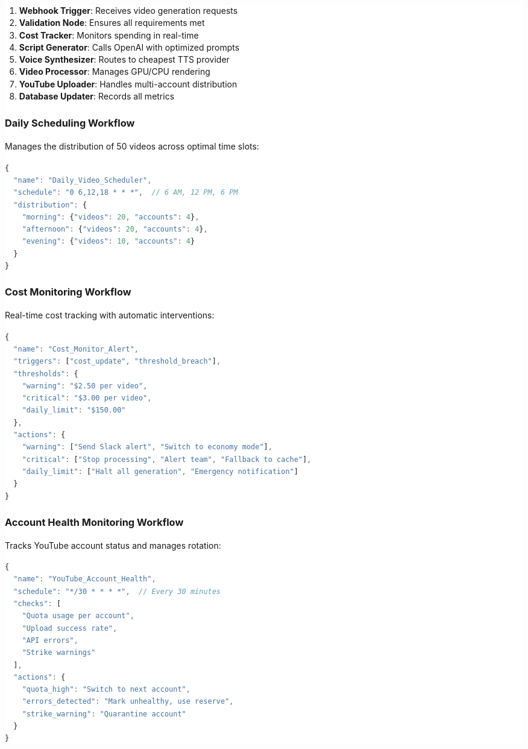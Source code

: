 1. **Webhook Trigger**: Receives video generation requests
2. **Validation Node**: Ensures all requirements met
3. **Cost Tracker**: Monitors spending in real-time
4. **Script Generator**: Calls OpenAI with optimized prompts
5. **Voice Synthesizer**: Routes to cheapest TTS provider
6. **Video Processor**: Manages GPU/CPU rendering
7. **YouTube Uploader**: Handles multi-account distribution
8. **Database Updater**: Records all metrics

### Daily Scheduling Workflow

Manages the distribution of 50 videos across optimal time slots:

```javascript
{
  "name": "Daily_Video_Scheduler",
  "schedule": "0 6,12,18 * * *",  // 6 AM, 12 PM, 6 PM
  "distribution": {
    "morning": {"videos": 20, "accounts": 4},
    "afternoon": {"videos": 20, "accounts": 4},
    "evening": {"videos": 10, "accounts": 4}
  }
}
```

### Cost Monitoring Workflow

Real-time cost tracking with automatic interventions:

```javascript
{
  "name": "Cost_Monitor_Alert",
  "triggers": ["cost_update", "threshold_breach"],
  "thresholds": {
    "warning": "$2.50 per video",
    "critical": "$3.00 per video",
    "daily_limit": "$150.00"
  },
  "actions": {
    "warning": ["Send Slack alert", "Switch to economy mode"],
    "critical": ["Stop processing", "Alert team", "Fallback to cache"],
    "daily_limit": ["Halt all generation", "Emergency notification"]
  }
}
```

### Account Health Monitoring Workflow

Tracks YouTube account status and manages rotation:

```javascript
{
  "name": "YouTube_Account_Health",
  "schedule": "*/30 * * * *",  // Every 30 minutes
  "checks": [
    "Quota usage per account",
    "Upload success rate",
    "API errors",
    "Strike warnings"
  ],
  "actions": {
    "quota_high": "Switch to next account",
    "errors_detected": "Mark unhealthy, use reserve",
    "strike_warning": "Quarantine account"
  }
}
```
